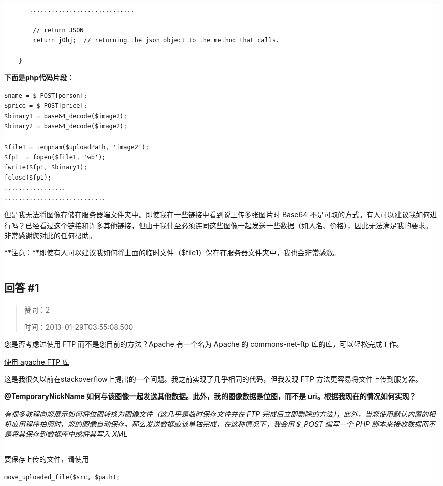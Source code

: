 ```
       .............................

        // return JSON 
        return jObj;  // returning the json object to the method that calls.

    } 
```

**下面是php代码片段：**

```
$name = $_POST[person];
$price = $_POST[price];
$binary1 = base64_decode($image2);
$binary2 = base64_decode($image2);

$file1 = tempnam($uploadPath, 'image2');
$fp1  = fopen($file1, 'wb');
fwrite($fp1, $binary1);
fclose($fp1);
.................
............................ 
```

但是我无法将图像存储在服务器端文件夹中。即使我在一些链接中看到说上传多张图片时 Base64 不是可取的方式。有人可以建议我如何进行吗？已经看过[这个](https://stackoverflow.com/questions/8940969/uploading-multiple-image-on-php-server-from-android)链接和许多其他链接，但由于我什至必须连同这些图像一起发送一些数据（如人名、价格），因此无法满足我的要求。非常感谢您对此的任何帮助。

**注意：**即使有人可以建议我如何将上面的临时文件（$file1）保存在服务器文件夹中，我也会非常感激。

* * *

## 回答 #1

> 赞同：2
> 
> 时间：2013-01-29T03:55:08.500

您是否考虑过使用 FTP 而不是您目前的方法？Apache 有一个名为 Apache 的 commons-net-ftp 库的库，可以轻松完成工作。

[使用 apache FTP 库](http://php.net/manual/en/function.move-uploaded-file.php)

这是我很久以前在stackoverflow上提出的一个问题。我之前实现了几乎相同的代码，但我发现 FTP 方法更容易将文件上传到服务器。

**@TemporaryNickName 如何与该图像一起发送其他数据。此外，我的图像数据是位图，而不是 uri。根据我现在的情况如何实现？**

*有很多教程向您展示如何将位图转换为图像文件（这几乎是临时保存文件并在 FTP 完成后立即删除的方法），此外，当您使用默认内置的相机应用程序拍照时，您的图像自动保存。那么发送数据应该单独完成，在这种情况下，我会用 $_POST 编写一个 PHP 脚本来接收数据而不是将其保存到数据库中或将其写入 XML*

* * *

要保存上传的文件，请使用

```
move_uploaded_file($src, $path); 
```
